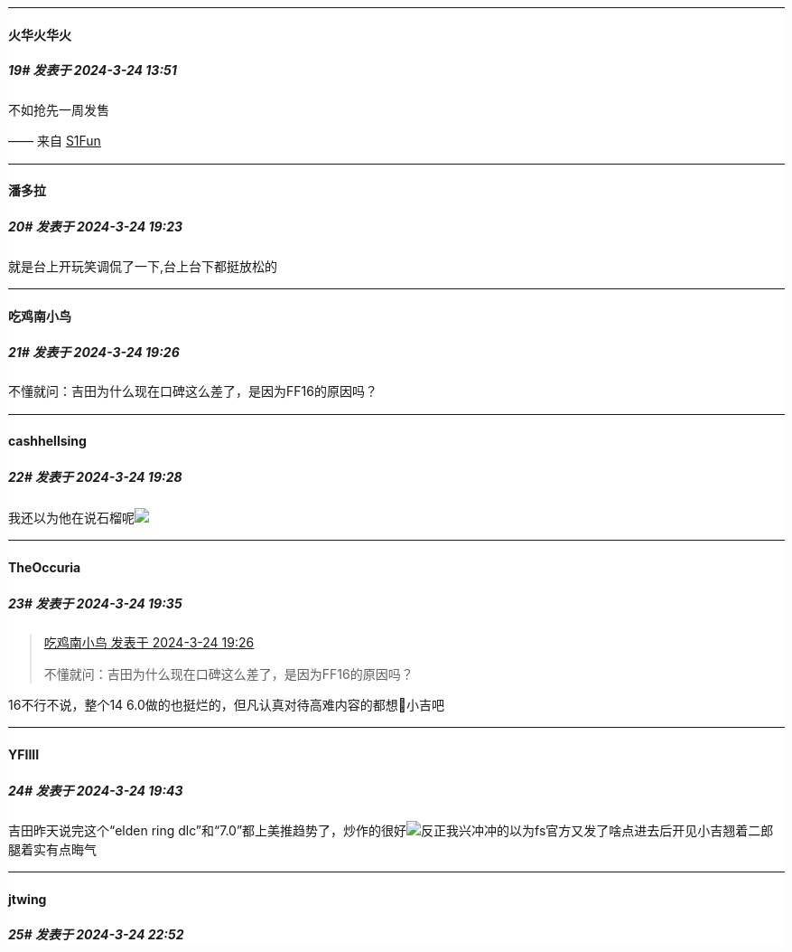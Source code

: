 *****

####  火华火华火  
##### 19#       发表于 2024-3-24 13:51

不如抢先一周发售

—— 来自 [S1Fun](https://s1fun.koalcat.com)

*****

####  潘多拉  
##### 20#       发表于 2024-3-24 19:23

就是台上开玩笑调侃了一下,台上台下都挺放松的

*****

####  吃鸡南小鸟  
##### 21#       发表于 2024-3-24 19:26

不懂就问：吉田为什么现在口碑这么差了，是因为FF16的原因吗？

*****

####  cashhellsing  
##### 22#       发表于 2024-3-24 19:28

我还以为他在说石榴呢<img src="https://static.saraba1st.com/image/smiley/face2017/067.png" referrerpolicy="no-referrer">

*****

####  TheOccuria  
##### 23#       发表于 2024-3-24 19:35

<blockquote><a href="httphttps://bbs.saraba1st.com/2b/forum.php?mod=redirect&amp;goto=findpost&amp;pid=64361633&amp;ptid=2176847" target="_blank">吃鸡南小鸟 发表于 2024-3-24 19:26</a>

不懂就问：吉田为什么现在口碑这么差了，是因为FF16的原因吗？</blockquote>
16不行不说，整个14 6.0做的也挺烂的，但凡认真对待高难内容的都想🔪小吉吧

*****

####  YFIIII  
##### 24#       发表于 2024-3-24 19:43

吉田昨天说完这个“elden ring dlc”和“7.0”都上美推趋势了，炒作的很好<img src="https://static.saraba1st.com/image/smiley/face2017/255.png" referrerpolicy="no-referrer">反正我兴冲冲的以为fs官方又发了啥点进去后开见小吉翘着二郎腿着实有点晦气

*****

####  jtwing  
##### 25#       发表于 2024-3-24 22:52
